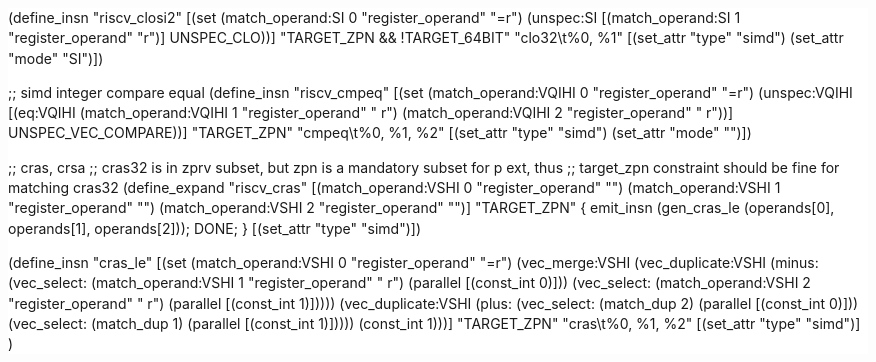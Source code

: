 (define_insn "riscv_closi2"
  [(set (match_operand:SI 0 "register_operand" "=r")
        (unspec:SI [(match_operand:SI 1 "register_operand" "r")]
		    UNSPEC_CLO))]
  "TARGET_ZPN && !TARGET_64BIT"
  "clo32\t%0, %1"
  [(set_attr "type" "simd")
   (set_attr "mode" "SI")])

;; simd integer compare equal
(define_insn "riscv_cmpeq<mode>"
  [(set (match_operand:VQIHI 0 "register_operand"                          "=r")
	(unspec:VQIHI [(eq:VQIHI (match_operand:VQIHI 1 "register_operand" " r")
				 (match_operand:VQIHI 2 "register_operand" " r"))]
		       UNSPEC_VEC_COMPARE))]
  "TARGET_ZPN"
  "cmpeq<bits>\t%0, %1, %2"
  [(set_attr "type" "simd")
   (set_attr "mode" "<MODE>")]) 

;; cras, crsa
;; cras32 is in zprv subset, but zpn is a mandatory subset for p ext, thus 
;; target_zpn constraint should be fine for matching cras32
(define_expand "riscv_cras<mode>"
  [(match_operand:VSHI 0 "register_operand" "")
   (match_operand:VSHI 1 "register_operand" "")
   (match_operand:VSHI 2 "register_operand" "")]
  "TARGET_ZPN"
{
  emit_insn (gen_cras<mode>_le (operands[0], operands[1], operands[2]));
  DONE;
}
[(set_attr "type" "simd")])

(define_insn "cras<mode>_le"
  [(set (match_operand:VSHI 0 "register_operand"         "=r")
	(vec_merge:VSHI
	  (vec_duplicate:VSHI
	    (minus:<VNHALF>
	      (vec_select:<VNHALF>
		(match_operand:VSHI 1 "register_operand" " r")
		(parallel [(const_int 0)]))
	      (vec_select:<VNHALF>
		(match_operand:VSHI 2 "register_operand" " r")
		(parallel [(const_int 1)]))))
	  (vec_duplicate:VSHI
	    (plus:<VNHALF>
	      (vec_select:<VNHALF>
		(match_dup 2)
		(parallel [(const_int 0)]))
	      (vec_select:<VNHALF>
		(match_dup 1)
		(parallel [(const_int 1)]))))
	  (const_int 1)))]
  "TARGET_ZPN"
  "cras<bits>\t%0, %1, %2"
  [(set_attr "type" "simd")]
)
